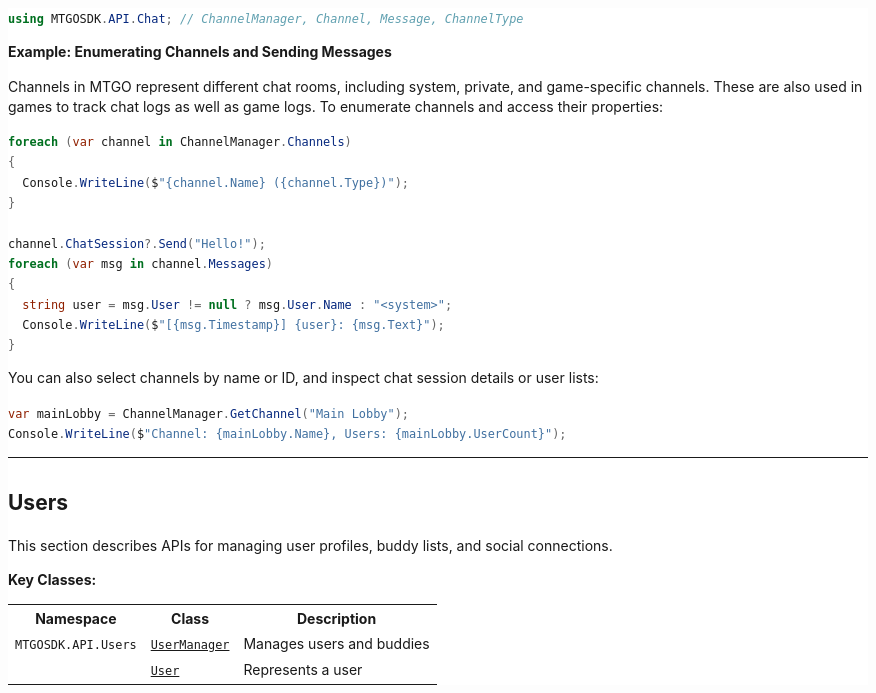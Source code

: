 ```csharp
using MTGOSDK.API.Chat; // ChannelManager, Channel, Message, ChannelType
```

**Example: Enumerating Channels and Sending Messages**

Channels in MTGO represent different chat rooms, including system, private, and game-specific channels. These are also used in games to track chat logs as well as game logs. To enumerate channels and access their properties:

```csharp
foreach (var channel in ChannelManager.Channels)
{
  Console.WriteLine($"{channel.Name} ({channel.Type})");
}

channel.ChatSession?.Send("Hello!");
foreach (var msg in channel.Messages)
{
  string user = msg.User != null ? msg.User.Name : "<system>";
  Console.WriteLine($"[{msg.Timestamp}] {user}: {msg.Text}");
}
```

You can also select channels by name or ID, and inspect chat session details or user lists:

```csharp
var mainLobby = ChannelManager.GetChannel("Main Lobby");
Console.WriteLine($"Channel: {mainLobby.Name}, Users: {mainLobby.UserCount}");
```

---

## Users

This section describes APIs for managing user profiles, buddy lists, and social connections.

**Key Classes:**
<table>
  <tr>
    <th>Namespace</th>
    <th>Class</th>
    <th>Description</th>
  </tr>
  <tr>
    <td rowspan="2"><code>MTGOSDK.API.Users</code></td>
    <td><a href="/MTGOSDK/src/API/Users/UserManager.cs"><code>UserManager</code></a></td>
    <td>Manages users and buddies</td>
  </tr>
  <tr>
    <td><a href="/MTGOSDK/src/API/Users/User.cs"><code>User</code></a></td>
    <td>Represents a user</td>
  </tr>
</table>
